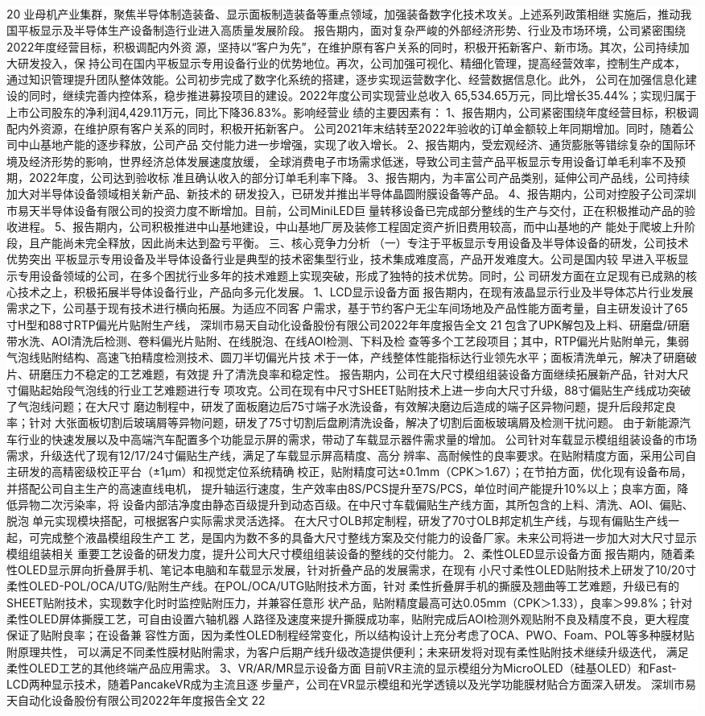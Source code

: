 20
业母机产业集群，聚焦半导体制造装备、显示面板制造装备等重点领域，加强装备数字化技术攻关。上述系列政策相继
实施后，推动我国平板显示及半导体生产设备制造行业进入高质量发展阶段。
报告期内，面对复杂严峻的外部经济形势、行业及市场环境，公司紧密围绕2022年度经营目标，积极调配内外资
源，坚持以“客户为先”，在维护原有客户关系的同时，积极开拓新客户、新市场。其次，公司持续加大研发投入，保
持公司在国内平板显示专用设备行业的优势地位。再次，公司加强可视化、精细化管理，提高经营效率，控制生产成本，
通过知识管理提升团队整体效能。公司初步完成了数字化系统的搭建，逐步实现运营数字化、经营数据信息化。此外，
公司在加强信息化建设的同时，继续完善内控体系，稳步推进募投项目的建设。2022年度公司实现营业总收入
65,534.65万元，同比增长35.44%；实现归属于上市公司股东的净利润4,429.11万元，同比下降36.83%。影响经营业
绩的主要因素有：
1、报告期内，公司紧密围绕年度经营目标，积极调配内外资源，在维护原有客户关系的同时，积极开拓新客户。
公司2021年末结转至2022年验收的订单金额较上年同期增加。同时，随着公司中山基地产能的逐步释放，公司产品
交付能力进一步增强，实现了收入增长。
2、报告期内，受宏观经济、通货膨胀等错综复杂的国际环境及经济形势的影响，世界经济总体发展速度放缓，
全球消费电子市场需求低迷，导致公司主营产品平板显示专用设备订单毛利率不及预期，2022年度，公司达到验收标
准且确认收入的部分订单毛利率下降。
3、报告期内，为丰富公司产品类别，延伸公司产品线，公司持续加大对半导体设备领域相关新产品、新技术的
研发投入，已研发并推出半导体晶圆附膜设备等产品。
4、报告期内，公司对控股子公司深圳市易天半导体设备有限公司的投资力度不断增加。目前，公司MiniLED巨
量转移设备已完成部分整线的生产与交付，正在积极推动产品的验收进程。
5、报告期内，公司积极推进中山基地建设，中山基地厂房及装修工程固定资产折旧费用较高，而中山基地的产
能处于爬坡上升阶段，且产能尚未完全释放，因此尚未达到盈亏平衡。
三、核心竞争力分析
（一）专注于平板显示专用设备及半导体设备的研发，公司技术优势突出
平板显示专用设备及半导体设备行业是典型的技术密集型行业，技术集成难度高，产品开发难度大。公司是国内较
早进入平板显示专用设备领域的公司，在多个困扰行业多年的技术难题上实现突破，形成了独特的技术优势。同时，公
司研发方面在立足现有已成熟的核心技术之上，积极拓展半导体设备行业，产品向多元化发展。
1、LCD显示设备方面
报告期内，在现有液晶显示行业及半导体芯片行业发展需求之下，公司基于现有技术进行横向拓展。为适应不同客
户需求，基于节约客户无尘车间场地及产品性能方面考量，自主研发设计了65寸H型和88寸RTP偏光片贴附生产线，
深圳市易天自动化设备股份有限公司2022年年度报告全文
21
包含了UPK解包及上料、研磨盘/研磨带水洗、AOI清洗后检测、卷料偏光片贴附、在线脱泡、在线AOI检测、下料及检
查等多个工艺段项目；其中，RTP偏光片贴附单元，集弱气泡线贴附结构、高速飞拍精度检测技术、圆刀半切偏光片技
术于一体，产线整体性能指标达行业领先水平；面板清洗单元，解决了研磨破片、研磨压力不稳定的工艺难题，有效提
升了清洗良率和稳定性。
报告期内，公司在大尺寸模组组装设备方面继续拓展新产品，针对大尺寸偏贴起始段气泡线的行业工艺难题进行专
项攻克。公司在现有中尺寸SHEET贴附技术上进一步向大尺寸升级，88寸偏贴生产线成功突破了气泡线问题；在大尺寸
磨边制程中，研发了面板磨边后75寸端子水洗设备，有效解决磨边后造成的端子区异物问题，提升后段邦定良率；针对
大张面板切割后玻璃屑等异物问题，研发了75寸切割后盘刷清洗设备，解决了切割后面板玻璃屑及检测干扰问题。
由于新能源汽车行业的快速发展以及中高端汽车配置多个功能显示屏的需求，带动了车载显示器件需求量的增加。
公司针对车载显示模组组装设备的市场需求，升级迭代了现有12/17/24寸偏贴生产线，满足了车载显示屏高精度、高分
辨率、高耐候性的良率要求。在贴附精度方面，采用公司自主研发的高精密级校正平台（±1μm）和视觉定位系统精确
校正，贴附精度可达±0.1mm（CPK＞1.67）；在节拍方面，优化现有设备布局，并搭配公司自主生产的高速直线电机，
提升轴运行速度，生产效率由8S/PCS提升至7S/PCS，单位时间产能提升10%以上；良率方面，降低异物二次污染率，将
设备内部洁净度由静态百级提升到动态百级。在中尺寸车载偏贴生产线方面，其所包含的上料、清洗、AOI、偏贴、脱泡
单元实现模块搭配，可根据客户实际需求灵活选择。
在大尺寸OLB邦定制程，研发了70寸OLB邦定机生产线，与现有偏贴生产线一起，可完成整个液晶模组段生产工
艺，是国内为数不多的具备大尺寸整线方案及交付能力的设备厂家。未来公司将进一步加大对大尺寸显示模组组装相关
重要工艺设备的研发力度，提升公司大尺寸模组组装设备的整线的交付能力。
2、柔性OLED显示设备方面
报告期内，随着柔性OLED显示屏向折叠屏手机、笔记本电脑和车载显示发展，针对折叠产品的发展需求，在现有
小尺寸柔性OLED贴附技术上研发了10/20寸柔性OLED-POL/OCA/UTG/贴附生产线。在POL/OCA/UTG贴附技术方面，针对
柔性折叠屏手机的撕膜及翘曲等工艺难题，升级已有的SHEET贴附技术，实现数字化时时监控贴附压力，并兼容任意形
状产品，贴附精度最高可达0.05mm（CPK＞1.33），良率＞99.8%；针对柔性OLED屏体撕膜工艺，可自由设置六轴机器
人路径及速度来提升撕膜成功率，贴附完成后AOI检测外观贴附不良及精度不良，更大程度保证了贴附良率；在设备兼
容性方面，因为柔性OLED制程经常变化，所以结构设计上充分考虑了OCA、PWO、Foam、POL等多种膜材贴附原理共性，
可以满足不同柔性膜材贴附需求，为客户后期产线升级改造提供便利；未来研发将对现有柔性贴附技术继续升级迭代，
满足柔性OLED工艺的其他终端产品应用需求。
3、VR/AR/MR显示设备方面
目前VR主流的显示模组分为MicroOLED（硅基OLED）和Fast-LCD两种显示技术，随着PancakeVR成为主流且逐
步量产，公司在VR显示模组和光学透镜以及光学功能膜材贴合方面深入研发。
深圳市易天自动化设备股份有限公司2022年年度报告全文
22
